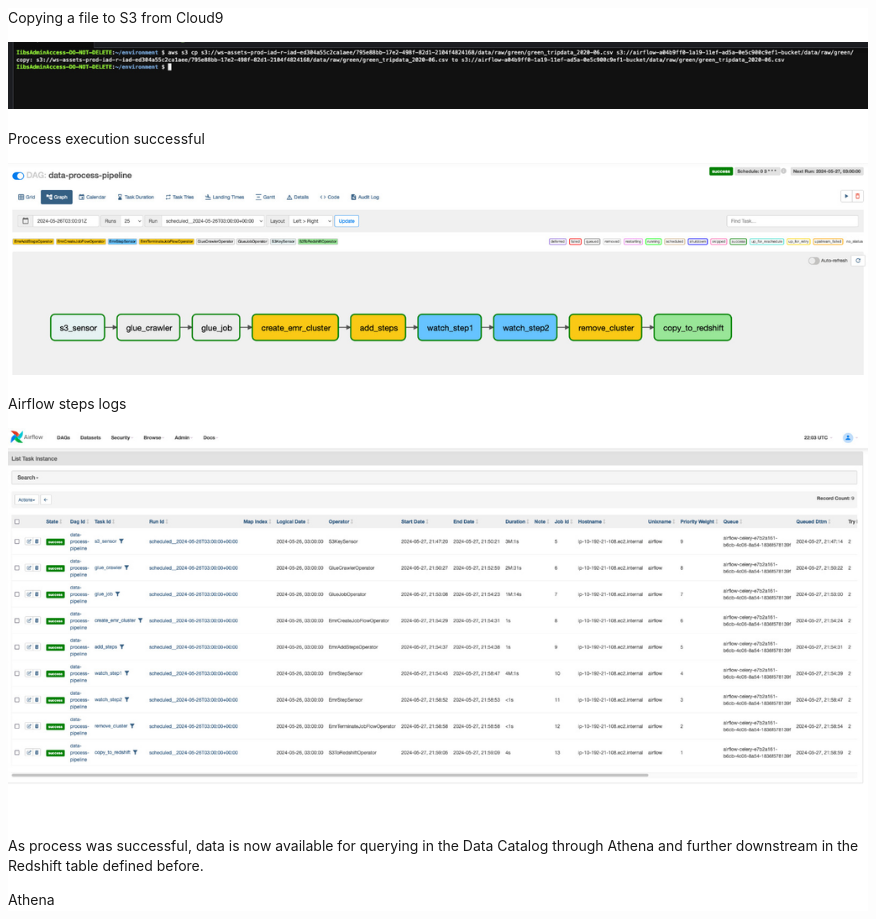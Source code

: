 Copying a file to S3 from Cloud9

![](images/airflow_trigger.jpeg)

Process execution successful

![](images/airflow_process_sucess.jpeg)

Airflow steps logs

![](images/airflow_logs.jpeg)

As process was successful, data is now available for querying in the Data Catalog through Athena and further downstream in the Redshift table defined before.

Athena